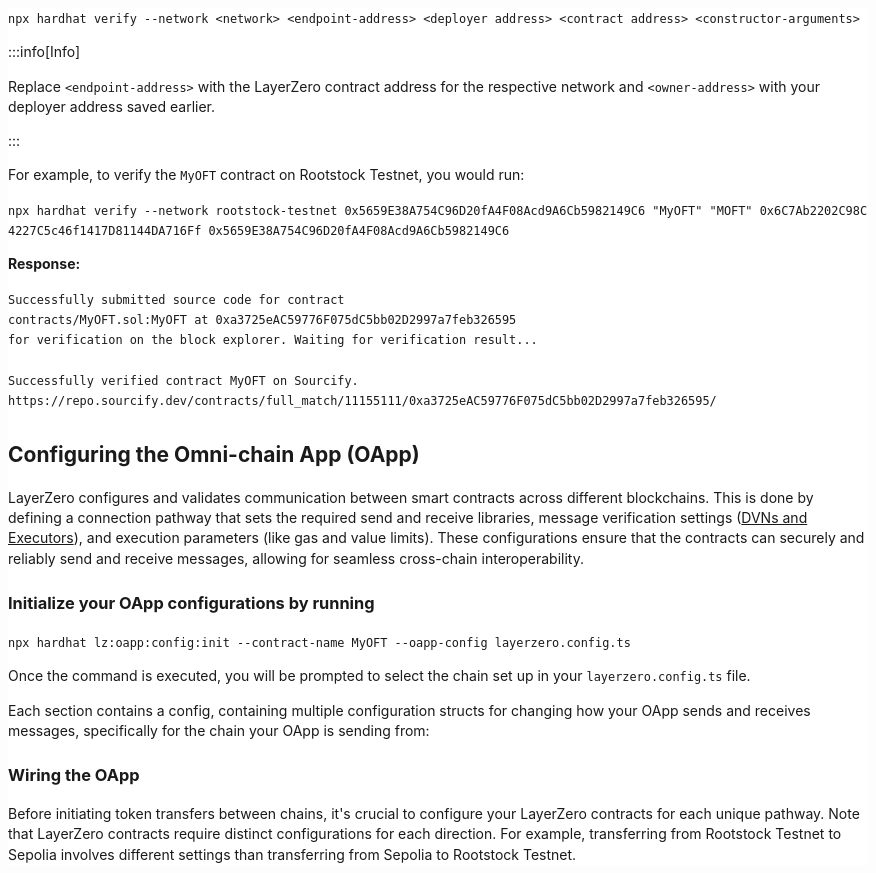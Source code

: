 ```shell
npx hardhat verify --network <network> <endpoint-address> <deployer address> <contract address> <constructor-arguments>
```

:::info[Info]

Replace `<endpoint-address>` with the LayerZero contract address for the respective network and `<owner-address>` with your deployer address saved earlier. 


:::


For example, to verify the `MyOFT` contract on Rootstock Testnet, you would run:

```shell
npx hardhat verify --network rootstock-testnet 0x5659E38A754C96D20fA4F08Acd9A6Cb5982149C6 "MyOFT" "MOFT" 0x6C7Ab2202C98C4227C5c46f1417D81144DA716Ff 0x5659E38A754C96D20fA4F08Acd9A6Cb5982149C6
```

**Response:**
    
```text
Successfully submitted source code for contract
contracts/MyOFT.sol:MyOFT at 0xa3725eAC59776F075dC5bb02D2997a7feb326595
for verification on the block explorer. Waiting for verification result...

Successfully verified contract MyOFT on Sourcify.
https://repo.sourcify.dev/contracts/full_match/11155111/0xa3725eAC59776F075dC5bb02D2997a7feb326595/
```

    
## Configuring the Omni-chain App (OApp)
    
LayerZero configures and validates communication between smart contracts across different blockchains. This is done by defining a connection pathway that sets the required send and receive libraries, message verification settings ([DVNs and Executors](https://docs.layerzero.network/v2/developers/evm/developer-overview)), and execution parameters (like gas and value limits). These configurations ensure that the contracts can securely and reliably send and receive messages, allowing for seamless cross-chain interoperability.


### Initialize your OApp configurations by running

```shell
npx hardhat lz:oapp:config:init --contract-name MyOFT --oapp-config layerzero.config.ts
```
    
Once the command is executed, you will be prompted to select the chain set up in your `layerzero.config.ts` file. 

Each section contains a config, containing multiple configuration structs for changing how your OApp sends and receives messages, specifically for the chain your OApp is sending from:


### Wiring the OApp

Before initiating token transfers between chains, it's crucial to configure your LayerZero contracts for each unique pathway. Note that LayerZero contracts require distinct configurations for each direction. For example, transferring from Rootstock Testnet to Sepolia involves different settings than transferring from Sepolia to Rootstock Testnet.
    
